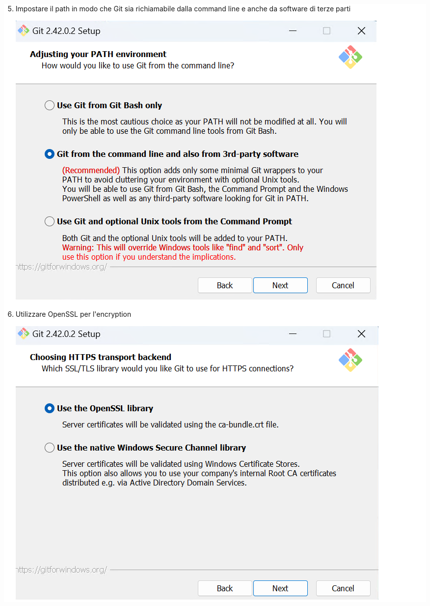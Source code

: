5. Impostare il path in modo che Git sia richiamabile dalla command line e anche da software di terze parti 

    ![Schermata Installer 4](installerGit4.png)

6. Utilizzare OpenSSL per l'encryption

   ![Scheramata Installer Git 5](installerGit5.png)